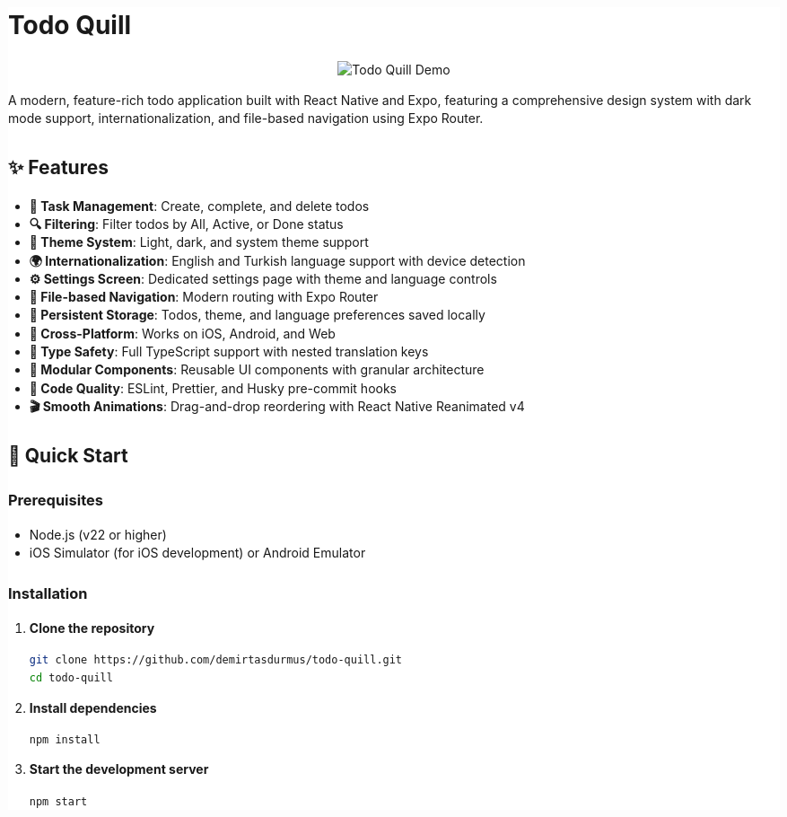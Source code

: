 # Todo Quill


<div align="center">
  <img src="./assets/demo.gif" alt="Todo Quill Demo" />
</div>


A modern, feature-rich todo application built with React Native and Expo, featuring a comprehensive design system with dark mode support, internationalization, and file-based navigation using Expo Router.

## ✨ Features

- **📝 Task Management**: Create, complete, and delete todos
- **🔍 Filtering**: Filter todos by All, Active, or Done status
- **🎨 Theme System**: Light, dark, and system theme support
- **🌍 Internationalization**: English and Turkish language support with device detection
- **⚙️ Settings Screen**: Dedicated settings page with theme and language controls
- **🧭 File-based Navigation**: Modern routing with Expo Router
- **💾 Persistent Storage**: Todos, theme, and language preferences saved locally
- **📱 Cross-Platform**: Works on iOS, Android, and Web
- **🎯 Type Safety**: Full TypeScript support with nested translation keys
- **🧩 Modular Components**: Reusable UI components with granular architecture
- **🔧 Code Quality**: ESLint, Prettier, and Husky pre-commit hooks
- **🎬 Smooth Animations**: Drag-and-drop reordering with React Native Reanimated v4

## 🚀 Quick Start

### Prerequisites

- Node.js (v22 or higher)
- iOS Simulator (for iOS development) or Android Emulator

### Installation

1. **Clone the repository**

   ```bash
   git clone https://github.com/demirtasdurmus/todo-quill.git
   cd todo-quill
   ```

2. **Install dependencies**

   ```bash
   npm install
   ```

3. **Start the development server**

   ```bash
   npm start
   ```
